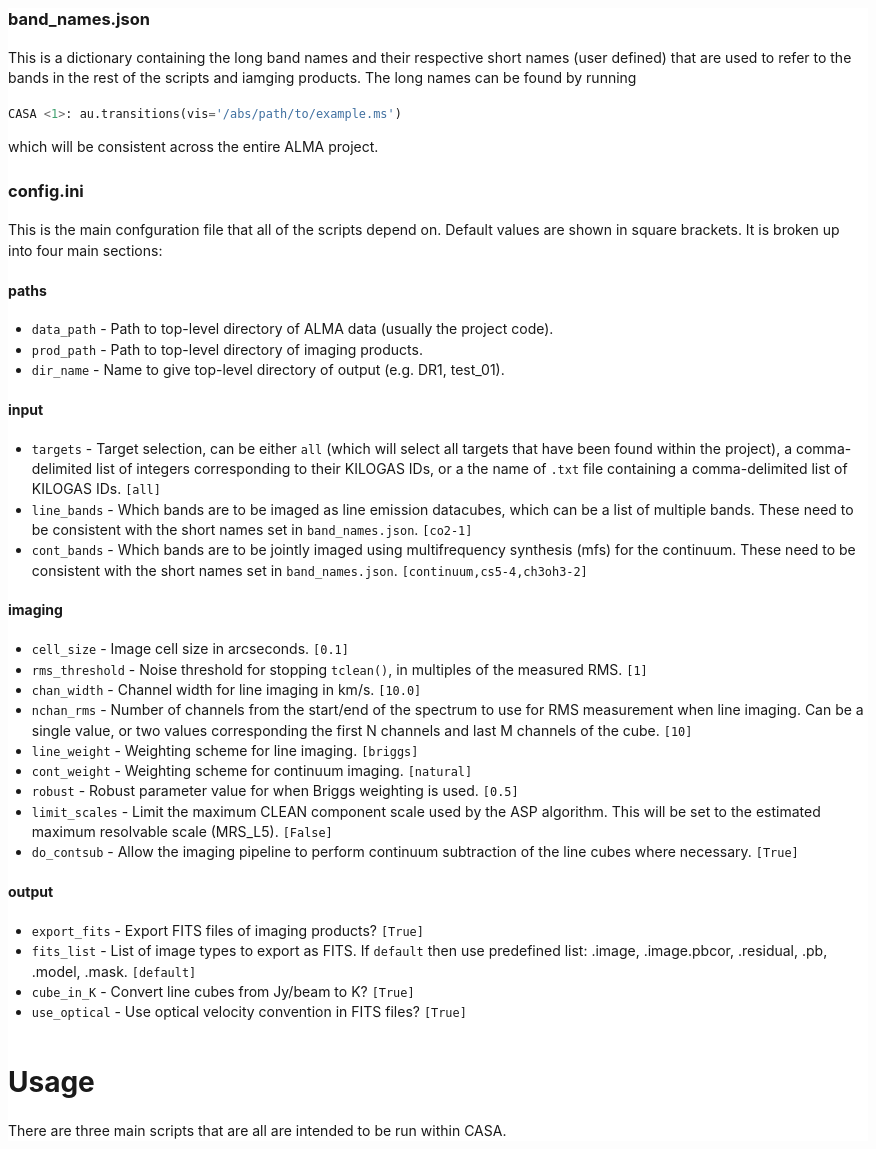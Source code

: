 ### band_names.json
This is a dictionary containing the long band names and their respective short names (user defined) that are used to refer to the bands in the rest of the scripts and iamging products. The long names can be found by running
```python
CASA <1>: au.transitions(vis='/abs/path/to/example.ms')
```
which will be consistent across the entire ALMA project.

### config.ini
This is the main confguration file that all of the scripts depend on. Default values are shown in square brackets. It is broken up into four main sections:
#### paths
* `data_path` - Path to top-level directory of ALMA data (usually the project code).
* `prod_path` - Path to top-level directory of imaging products.
* `dir_name` - Name to give top-level directory of output (e.g. DR1, test_01).

#### input
* `targets` - Target selection, can be either `all` (which will select all targets that have been found within the project), a comma-delimited list of integers corresponding to their KILOGAS IDs, or a the name of `.txt` file containing a comma-delimited list of KILOGAS IDs. `[all]`
* `line_bands` - Which bands are to be imaged as line emission datacubes, which can be a list of multiple bands. These need to be consistent with the short names set in `band_names.json`. `[co2-1]`
* `cont_bands` - Which bands are to be jointly imaged using multifrequency synthesis (mfs) for the continuum. These need to be consistent with the short names set in `band_names.json`. `[continuum,cs5-4,ch3oh3-2]`

#### imaging
* `cell_size` - Image cell size in arcseconds. `[0.1]`
* `rms_threshold` - Noise threshold for stopping `tclean()`, in multiples of the measured RMS. `[1]`
* `chan_width` - Channel width for line imaging in km/s. `[10.0]`
* `nchan_rms` - Number of channels from the start/end of the spectrum to use for RMS measurement when line imaging. Can be a single value, or two values corresponding the first N channels and last M channels of the cube. `[10]`
* `line_weight` - Weighting scheme for line imaging. `[briggs]`
* `cont_weight` - Weighting scheme for continuum imaging. `[natural]`
* `robust` - Robust parameter value for when Briggs weighting is used. `[0.5]`
* `limit_scales` - Limit the maximum CLEAN component scale used by the ASP algorithm. This will be set to the estimated maximum resolvable scale (MRS_L5). `[False]`
* `do_contsub` - Allow the imaging pipeline to perform continuum subtraction of the line cubes where necessary. `[True]`

#### output
* `export_fits` - Export FITS files of imaging products? `[True]`
* `fits_list` - List of image types to export as FITS. If `default` then use predefined list: .image, .image.pbcor, .residual, .pb, .model, .mask. `[default]`
* `cube_in_K` - Convert line cubes from Jy/beam to K? `[True]`
* `use_optical` - Use optical velocity convention in FITS files? `[True]`

# Usage
There are three main scripts that are all are intended to be run within CASA.
